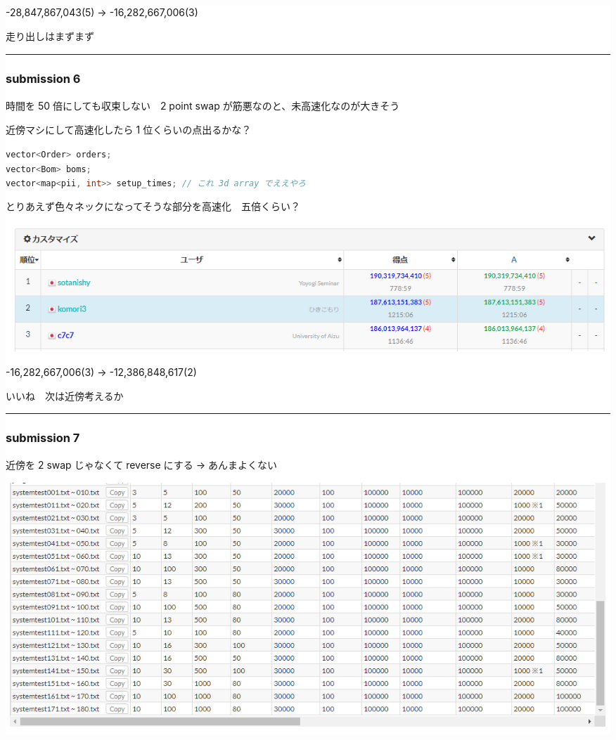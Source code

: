 ‭-28,847,867,043‬(5) -> ‭-16,282,667,006‬(3)

走り出しはまずまず

---

### submission 6

時間を 50 倍にしても収束しない　2 point swap が筋悪なのと、未高速化なのが大きそう

近傍マシにして高速化したら 1 位くらいの点出るかな？

```cpp
vector<Order> orders;
vector<Bom> boms;
vector<map<pii, int>> setup_times; // これ 3d array でええやろ
```

とりあえず色々ネックになってそうな部分を高速化　五倍くらい？

<img src="img/img3.PNG">

-16,282,667,006‬(3) -> -12,386,848,617(2)

いいね　次は近傍考えるか

---

### submission 7

近傍を 2 swap じゃなくて reverse にする -> あんまよくない

<img src="img/img4.PNG">
